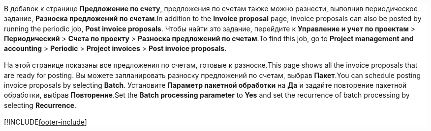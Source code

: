 <span data-ttu-id="c2c6d-207">В добавок к странице **Предложение по счету**, предложения по счетам также можно разнести, выполнив периодическое задание, **Разноска предложений по счетам**.</span><span class="sxs-lookup"><span data-stu-id="c2c6d-207">In addition to the **Invoice proposal** page, invoice proposals can also be posted by running the periodic job, **Post invoice proposals**.</span></span> <span data-ttu-id="c2c6d-208">Чтобы найти это задание, перейдите к **Управление и учет по проектам** > **Периодический** > **Счета по проекту** > **Разноска предложений по счетам**.</span><span class="sxs-lookup"><span data-stu-id="c2c6d-208">To find this job, go to **Project management and accounting** > **Periodic** > **Project invoices** > **Post invoice proposals**.</span></span>

<span data-ttu-id="c2c6d-209">На этой странице показаны все предложения по счетам, готовые к разноске.</span><span class="sxs-lookup"><span data-stu-id="c2c6d-209">This page shows all the invoice proposals that are ready for posting.</span></span> <span data-ttu-id="c2c6d-210">Вы можете запланировать разноску предложений по счетам, выбрав **Пакет**.</span><span class="sxs-lookup"><span data-stu-id="c2c6d-210">You can schedule posting invoice proposals by selecting **Batch**.</span></span> <span data-ttu-id="c2c6d-211">Установите **Параметр пакетной обработки** на **Да** и задайте повторение пакетной обработки, выбрав **Повторение**.</span><span class="sxs-lookup"><span data-stu-id="c2c6d-211">Set the **Batch processing parameter** to **Yes** and set the recurrence of batch processing by selecting **Recurrence**.</span></span>


[!INCLUDE[footer-include](../includes/footer-banner.md)]
